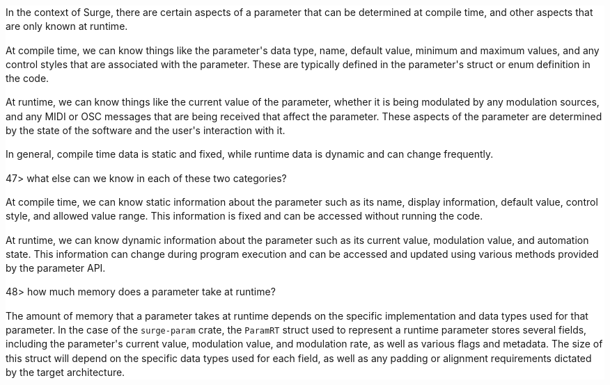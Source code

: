 In the context of Surge, there are certain aspects
of a parameter that can be determined at compile
time, and other aspects that are only known at
runtime.

At compile time, we can know things like the
parameter's data type, name, default value,
minimum and maximum values, and any control styles
that are associated with the parameter. These are
typically defined in the parameter's struct or
enum definition in the code.

At runtime, we can know things like the current
value of the parameter, whether it is being
modulated by any modulation sources, and any MIDI
or OSC messages that are being received that
affect the parameter. These aspects of the
parameter are determined by the state of the
software and the user's interaction with it.

In general, compile time data is static and fixed,
while runtime data is dynamic and can change
frequently.

47> what else can we know in each of these two
categories?

At compile time, we can know static information
about the parameter such as its name, display
information, default value, control style, and
allowed value range. This information is fixed and
can be accessed without running the code.

At runtime, we can know dynamic information about
the parameter such as its current value,
modulation value, and automation state. This
information can change during program execution
and can be accessed and updated using various
methods provided by the parameter API.

48> how much memory does a parameter take at
runtime?

The amount of memory that a parameter takes at
runtime depends on the specific implementation and
data types used for that parameter. In the case of
the `surge-param` crate, the `ParamRT` struct used
to represent a runtime parameter stores several
fields, including the parameter's current value,
modulation value, and modulation rate, as well as
various flags and metadata. The size of this
struct will depend on the specific data types used
for each field, as well as any padding or
alignment requirements dictated by the target
architecture.

